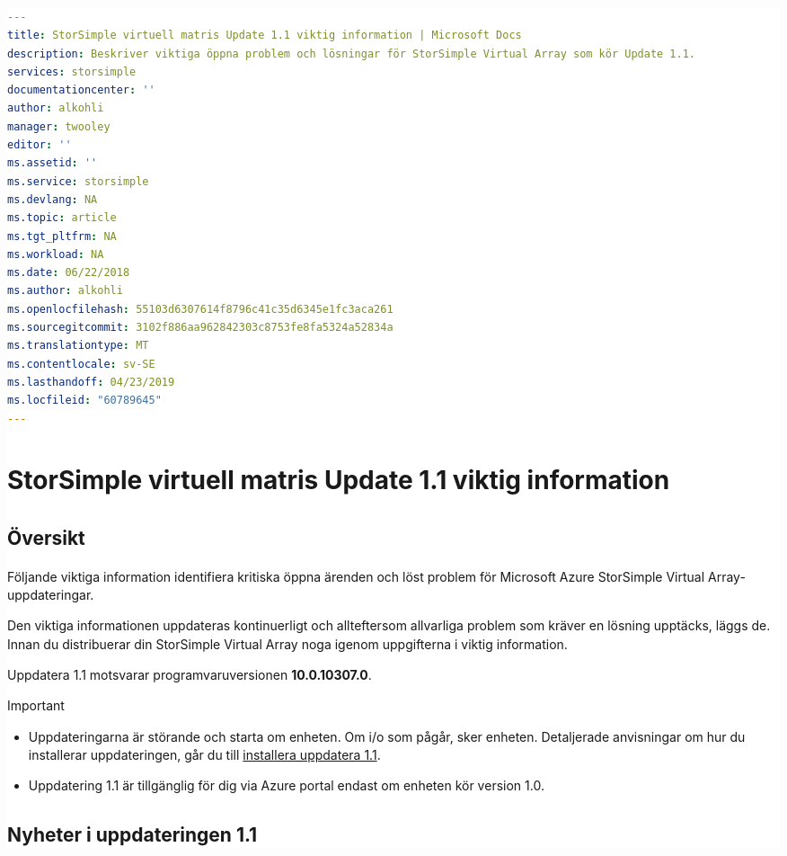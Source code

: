 ```yaml
---
title: StorSimple virtuell matris Update 1.1 viktig information | Microsoft Docs
description: Beskriver viktiga öppna problem och lösningar för StorSimple Virtual Array som kör Update 1.1.
services: storsimple
documentationcenter: ''
author: alkohli
manager: twooley
editor: ''
ms.assetid: ''
ms.service: storsimple
ms.devlang: NA
ms.topic: article
ms.tgt_pltfrm: NA
ms.workload: NA
ms.date: 06/22/2018
ms.author: alkohli
ms.openlocfilehash: 55103d6307614f8796c41c35d6345e1fc3aca261
ms.sourcegitcommit: 3102f886aa962842303c8753fe8fa5324a52834a
ms.translationtype: MT
ms.contentlocale: sv-SE
ms.lasthandoff: 04/23/2019
ms.locfileid: "60789645"
---
```

# <a name="storsimple-virtual-array-update-11-release-notes"></a>StorSimple virtuell matris Update 1.1 viktig information

## <a name="overview"></a>Översikt

Följande viktiga information identifiera kritiska öppna ärenden och löst problem för Microsoft Azure StorSimple Virtual Array-uppdateringar.

Den viktiga informationen uppdateras kontinuerligt och allteftersom allvarliga problem som kräver en lösning upptäcks, läggs de. Innan du distribuerar din StorSimple Virtual Array noga igenom uppgifterna i viktig information.

Uppdatera 1.1 motsvarar programvaruversionen **10.0.10307.0**.

> [!IMPORTANT]
> - Uppdateringarna är störande och starta om enheten. Om i/o som pågår, sker enheten. Detaljerade anvisningar om hur du installerar uppdateringen, går du till [installera uppdatera 1.1](storsimple-virtual-array-install-update-11.md).
>
> - Uppdatering 1.1 är tillgänglig för dig via Azure portal endast om enheten kör version 1.0.

## <a name="whats-new-in-update-11"></a>Nyheter i uppdateringen 1.1
